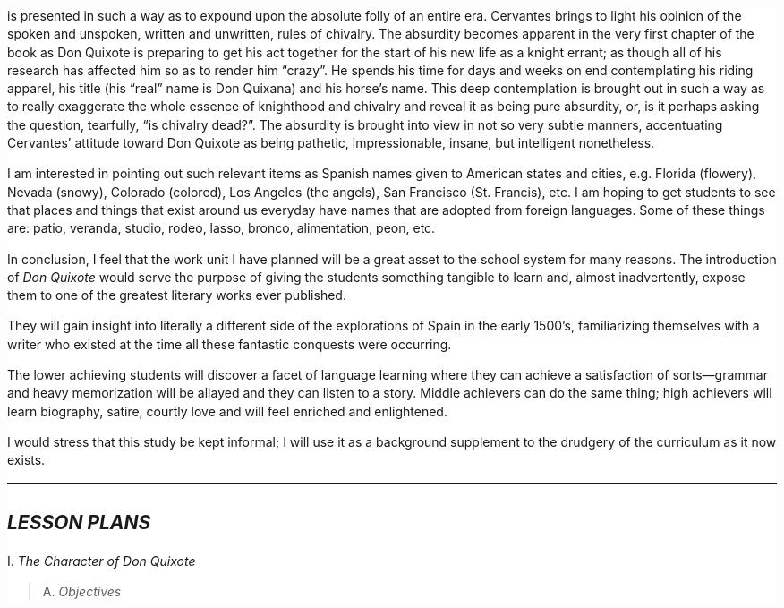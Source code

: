   is presented in such a way as to expound upon the absolute folly of an entire era. Cervantes brings to light his opinion of the spoken and unspoken, written and unwritten, rules of chivalry. The absurdity becomes apparent in the very first chapter of the book as Don Quixote is preparing to get his act together for the start of his new life as a knight errant; as though all of his research has affected him so as to render him “crazy”. He spends his time for days and weeks on end contemplating his riding apparel, his title (his “real” name is Don Quixana) and his horse’s name. This deep contemplation is brought out in such a way as to really exaggerate the whole essence of knighthood and chivalry and reveal it as being pure absurdity, or, is it perhaps asking the question, tearfully, “is chivalry dead?”. The absurdity is brought into view in not so very subtle manners, accentuating Cervantes’ attitude toward Don Quixote as being pathetic, impressionable, insane, but intelligent nonetheless.
 </p>
 <p>
  I am interested in pointing out such relevant items as Spanish names given to American states and cities, e.g. Florida (flowery), Nevada (snowy), Colorado (colored), Los Angeles (the angels), San Francisco (St. Francis), etc. I am hoping to get students to see that places and things that exist around us everyday have names that are adopted from foreign languages. Some of these things are: patio, veranda, studio, rodeo, lasso, bronco, alimentation, peon, etc.
 </p>
 <p>
  In conclusion, I feel that the work unit I have planned will be a great asset to the school system for many reasons. The introduction of
  <i>
   Don Quixote
  </i>
  would serve the purpose of giving the students something tangible to learn and, almost inadvertently, expose them to one of the greatest literary works ever published.
 </p>
 <p>
  They will gain insight into literally a different side of the explorations of Spain in the early 1500’s, familiarizing themselves with a writer who existed at the time all these fantastic conquests were occurring.
 </p>
 <p>
  The lower achieving students will discover a facet of language learning where they can achieve a satisfaction of sorts—grammar and heavy memorization will be allayed and they can listen to a story. Middle achievers can do the same thing; high achievers will learn biography, satire, courtly love and will feel enriched and enlightened.
 </p>
 <p>
  I would stress that this study be kept informal; I will use it as a background supplement to the drudgery of the curriculum as it now exists.
 </p>
<hr/>
 <h2>
  <i>
   LESSON PLANS
  </i>
 </h2>
 I.
 <i>
  The Character of Don Quixote
 </i>
<blockquote>
  <dl>
   <dt>
    <span class="indent">
    </span>
    A.
    <i>
     Objectives
    </i>
    <dt>
     <span class="indent">